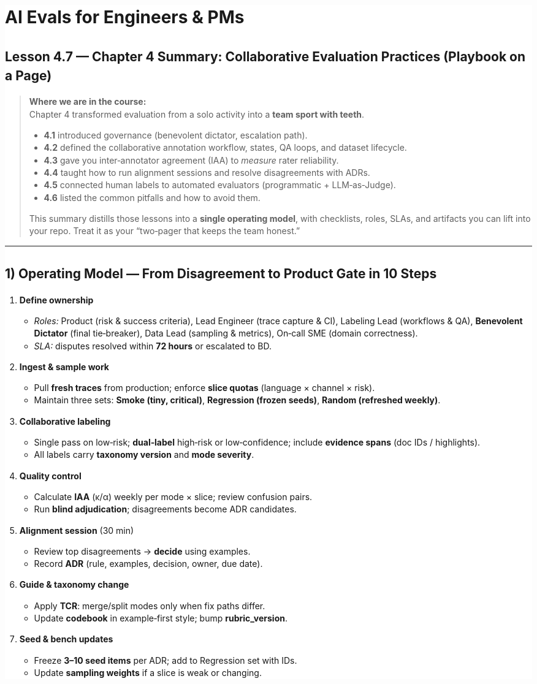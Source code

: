 
# AI Evals for Engineers & PMs  
## Lesson 4.7 — Chapter 4 Summary: Collaborative Evaluation Practices (Playbook on a Page)

> **Where we are in the course:**  
> Chapter 4 transformed evaluation from a solo activity into a **team sport with teeth**.  
> - **4.1** introduced governance (benevolent dictator, escalation path).  
> - **4.2** defined the collaborative annotation workflow, states, QA loops, and dataset lifecycle.  
> - **4.3** gave you inter‑annotator agreement (IAA) to *measure* rater reliability.  
> - **4.4** taught how to run alignment sessions and resolve disagreements with ADRs.  
> - **4.5** connected human labels to automated evaluators (programmatic + LLM‑as‑Judge).  
> - **4.6** listed the common pitfalls and how to avoid them.  
>  
> This summary distills those lessons into a **single operating model**, with checklists, roles, SLAs, and artifacts you can lift into your repo. Treat it as your “two‑pager that keeps the team honest.”

---

## 1) Operating Model — From Disagreement to Product Gate in 10 Steps

1. **Define ownership**  
   - *Roles:* Product (risk & success criteria), Lead Engineer (trace capture & CI), Labeling Lead (workflows & QA), **Benevolent Dictator** (final tie‑breaker), Data Lead (sampling & metrics), On‑call SME (domain correctness).  
   - *SLA:* disputes resolved within **72 hours** or escalated to BD.

2. **Ingest & sample work**  
   - Pull **fresh traces** from production; enforce **slice quotas** (language × channel × risk).  
   - Maintain three sets: **Smoke (tiny, critical)**, **Regression (frozen seeds)**, **Random (refreshed weekly)**.

3. **Collaborative labeling**  
   - Single pass on low‑risk; **dual‑label** high‑risk or low‑confidence; include **evidence spans** (doc IDs / highlights).  
   - All labels carry **taxonomy version** and **mode severity**.

4. **Quality control**  
   - Calculate **IAA** (κ/α) weekly per mode × slice; review confusion pairs.  
   - Run **blind adjudication**; disagreements become ADR candidates.

5. **Alignment session** (30 min)  
   - Review top disagreements → **decide** using examples.  
   - Record **ADR** (rule, examples, decision, owner, due date).

6. **Guide & taxonomy change**  
   - Apply **TCR**: merge/split modes only when fix paths differ.  
   - Update **codebook** in example‑first style; bump **rubric_version**.

7. **Seed & bench updates**  
   - Freeze **3–10 seed items** per ADR; add to Regression set with IDs.  
   - Update **sampling weights** if a slice is weak or changing.
